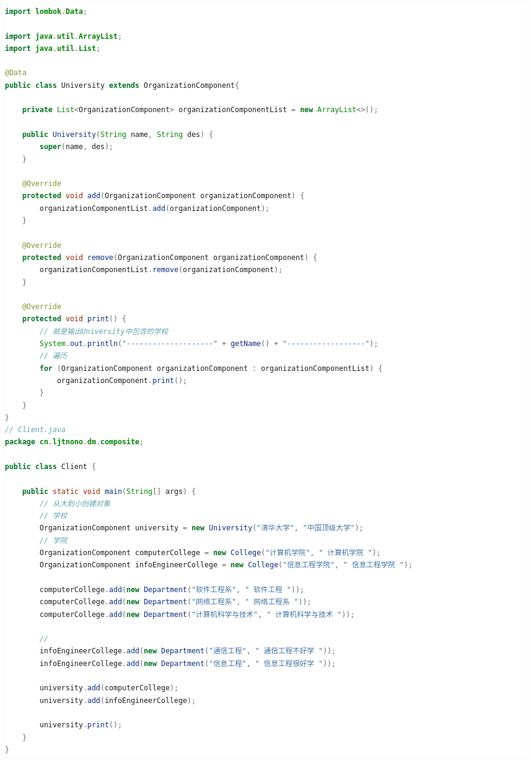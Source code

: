 ```java
import lombok.Data;

import java.util.ArrayList;
import java.util.List;

@Data
public class University extends OrganizationComponent{

    private List<OrganizationComponent> organizationComponentList = new ArrayList<>();

    public University(String name, String des) {
        super(name, des);
    }

    @Override
    protected void add(OrganizationComponent organizationComponent) {
        organizationComponentList.add(organizationComponent);
    }

    @Override
    protected void remove(OrganizationComponent organizationComponent) {
        organizationComponentList.remove(organizationComponent);
    }

    @Override
    protected void print() {
        // 就是输出University中包含的学校
        System.out.println("--------------------" + getName() + "------------------");
        // 遍历
        for (OrganizationComponent organizationComponent : organizationComponentList) {
            organizationComponent.print();
        }
    }
}
// Client.java
package cn.ljtnono.dm.composite;

public class Client {

    public static void main(String[] args) {
        // 从大到小创建对象
        // 学校
        OrganizationComponent university = new University("清华大学", "中国顶级大学");
        // 学院
        OrganizationComponent computerCollege = new College("计算机学院", " 计算机学院 ");
        OrganizationComponent infoEngineerCollege = new College("信息工程学院", " 信息工程学院 ");

        computerCollege.add(new Department("软件工程系", " 软件工程 "));
        computerCollege.add(new Department("网络工程系", " 网络工程系 "));
        computerCollege.add(new Department("计算机科学与技术", " 计算机科学与技术 "));

        //
        infoEngineerCollege.add(new Department("通信工程", " 通信工程不好学 "));
        infoEngineerCollege.add(new Department("信息工程", " 信息工程很好学 "));

        university.add(computerCollege);
        university.add(infoEngineerCollege);

        university.print();
    }
}

```